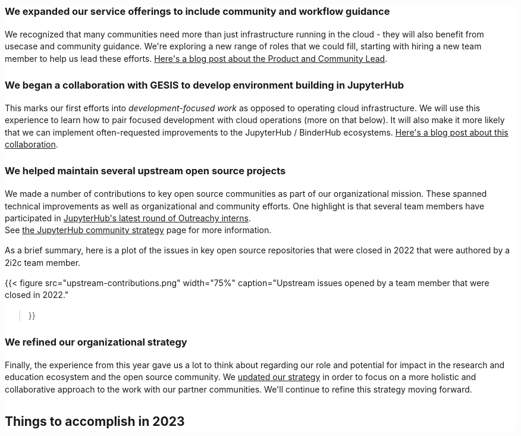 ### We expanded our service offerings to include community and workflow guidance

We recognized that many communities need more than just infrastructure running in the cloud - they will also benefit from usecase and community guidance.
We're exploring a new range of roles that we could fill, starting with hiring a new team member to help us lead these efforts.
[Here's a blog post about the Product and Community Lead](https://2i2c.org/blog/2022/job-product-community-lead/).

### We began a collaboration with GESIS to develop environment building in JupyterHub

This marks our first efforts into _development-focused work_ as opposed to operating cloud infrastructure.
We will use this experience to learn how to pair focused development with cloud operations (more on that below).
It will also make it more likely that we can implement often-requested improvements to the JupyterHub / BinderHub ecosystems.
[Here's a blog post about this collaboration](https://2i2c.org/blog/2022/gesis-2i2c-collaboration-update/).

### We helped maintain several upstream open source projects

We made a number of contributions to key open source communities as part of our organizational mission.
These spanned technical improvements as well as organizational and community efforts.
One highlight is that several team members have participated in [JupyterHub's latest round of Outreachy interns](https://blog.jupyter.org/introducing-jupyterhubs-outreachy-interns-december-2022-cohort-23aaf4613556).  
See [the JupyterHub community strategy](https://jupyterhub-team-compass.readthedocs.io/en/latest/resources/community-strategy.html) page for more information.

As a brief summary, here is a plot of the issues in key open source repositories that were closed in 2022 that were authored by a 2i2c team member.

{{< figure
  src="upstream-contributions.png"
  width="75%"
  caption="Upstream issues opened by a team member that were closed in 2022."
>}}

### We refined our organizational strategy

Finally, the experience from this year gave us a lot to think about regarding our role and potential for impact in the research and education ecosystem and the open source community.
We [updated our strategy](https://2i2c.org/blog/2022/strategic-update/) in order to focus on a more holistic and collaborative approach to the work with our partner communities.
We'll continue to refine this strategy moving forward.

## Things to accomplish in 2023
